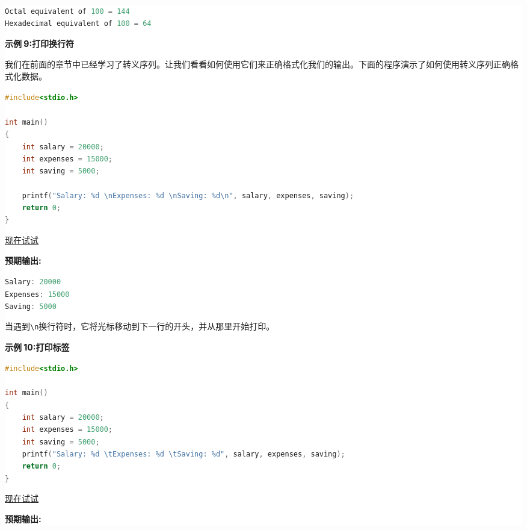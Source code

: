 ```c
Octal equivalent of 100 = 144
Hexadecimal equivalent of 100 = 64

```

**示例 9:打印换行符**

我们在前面的章节中已经学习了转义序列。让我们看看如何使用它们来正确格式化我们的输出。下面的程序演示了如何使用转义序列正确格式化数据。

```c
#include<stdio.h>

int main()
{
    int salary = 20000;
    int expenses = 15000;
    int saving = 5000;

    printf("Salary: %d \nExpenses: %d \nSaving: %d\n", salary, expenses, saving);
    return 0;
}

```

[现在试试](https://overiq.com/c-online-compiler/490/)

**预期输出:**

```c
Salary: 20000
Expenses: 15000
Saving: 5000

```

当遇到`\n`换行符时，它将光标移动到下一行的开头，并从那里开始打印。

**示例 10:打印标签**

```c
#include<stdio.h>

int main()
{
    int salary = 20000;
    int expenses = 15000;
    int saving = 5000;
    printf("Salary: %d \tExpenses: %d \tSaving: %d", salary, expenses, saving);
    return 0;
}

```

[现在试试](https://overiq.com/c-online-compiler/5WZ/)

**预期输出:**
